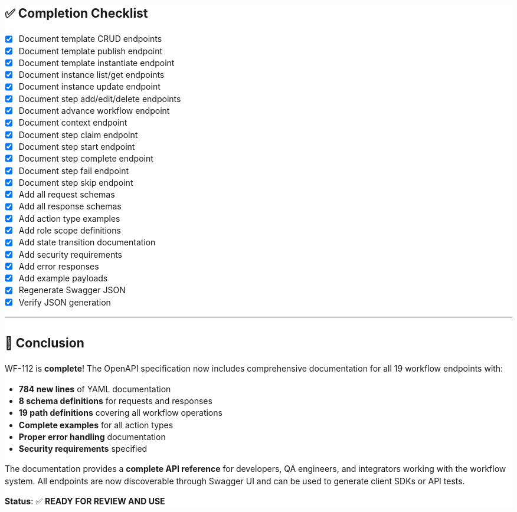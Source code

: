 ## ✅ Completion Checklist

- [x] Document template CRUD endpoints
- [x] Document template publish endpoint
- [x] Document template instantiate endpoint
- [x] Document instance list/get endpoints
- [x] Document instance update endpoint
- [x] Document step add/edit/delete endpoints
- [x] Document advance workflow endpoint
- [x] Document context endpoint
- [x] Document step claim endpoint
- [x] Document step start endpoint
- [x] Document step complete endpoint
- [x] Document step fail endpoint
- [x] Document step skip endpoint
- [x] Add all request schemas
- [x] Add all response schemas
- [x] Add action type examples
- [x] Add role scope definitions
- [x] Add state transition documentation
- [x] Add security requirements
- [x] Add error responses
- [x] Add example payloads
- [x] Regenerate Swagger JSON
- [x] Verify JSON generation

---

## 🎉 Conclusion

WF-112 is **complete**! The OpenAPI specification now includes comprehensive documentation for all 19 workflow endpoints with:
- **784 new lines** of YAML documentation
- **8 schema definitions** for requests and responses
- **19 path definitions** covering all workflow operations
- **Complete examples** for all action types
- **Proper error handling** documentation
- **Security requirements** specified

The documentation provides a **complete API reference** for developers, QA engineers, and integrators working with the workflow system. All endpoints are now discoverable through Swagger UI and can be used to generate client SDKs or API tests.

**Status**: ✅ **READY FOR REVIEW AND USE**

